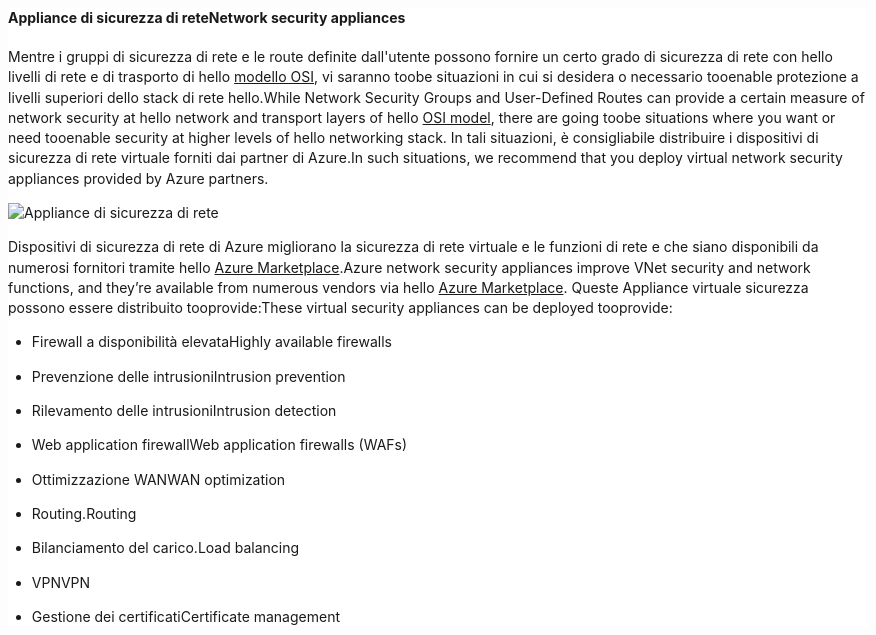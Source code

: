 #### <a name="network-security-appliances"></a><span data-ttu-id="ff9b1-360">Appliance di sicurezza di rete</span><span class="sxs-lookup"><span data-stu-id="ff9b1-360">Network security appliances</span></span>
<span data-ttu-id="ff9b1-361">Mentre i gruppi di sicurezza di rete e le route definite dall'utente possono fornire un certo grado di sicurezza di rete con hello livelli di rete e di trasporto di hello [modello OSI](https://en.wikipedia.org/wiki/OSI_model), vi saranno toobe situazioni in cui si desidera o necessario tooenable protezione a livelli superiori dello stack di rete hello.</span><span class="sxs-lookup"><span data-stu-id="ff9b1-361">While Network Security Groups and User-Defined Routes can provide a certain measure of network security at hello network and transport layers of hello [OSI model](https://en.wikipedia.org/wiki/OSI_model), there are going toobe situations where you want or need tooenable security at higher levels of hello networking stack.</span></span> <span data-ttu-id="ff9b1-362">In tali situazioni, è consigliabile distribuire i dispositivi di sicurezza di rete virtuale forniti dai partner di Azure.</span><span class="sxs-lookup"><span data-stu-id="ff9b1-362">In such situations, we recommend that you deploy virtual network security appliances provided by Azure partners.</span></span>

![Appliance di sicurezza di rete](./media/azure-network-security/azure-network-security-fig-10.png)

<span data-ttu-id="ff9b1-364">Dispositivi di sicurezza di rete di Azure migliorano la sicurezza di rete virtuale e le funzioni di rete e che siano disponibili da numerosi fornitori tramite hello [Azure Marketplace](https://azuremarketplace.microsoft.com).</span><span class="sxs-lookup"><span data-stu-id="ff9b1-364">Azure network security appliances improve VNet security and network functions, and they’re available from numerous vendors via hello [Azure Marketplace](https://azuremarketplace.microsoft.com).</span></span> <span data-ttu-id="ff9b1-365">Queste Appliance virtuale sicurezza possono essere distribuito tooprovide:</span><span class="sxs-lookup"><span data-stu-id="ff9b1-365">These virtual security appliances can be deployed tooprovide:</span></span>

-   <span data-ttu-id="ff9b1-366">Firewall a disponibilità elevata</span><span class="sxs-lookup"><span data-stu-id="ff9b1-366">Highly available firewalls</span></span>

-   <span data-ttu-id="ff9b1-367">Prevenzione delle intrusioni</span><span class="sxs-lookup"><span data-stu-id="ff9b1-367">Intrusion prevention</span></span>

-   <span data-ttu-id="ff9b1-368">Rilevamento delle intrusioni</span><span class="sxs-lookup"><span data-stu-id="ff9b1-368">Intrusion detection</span></span>

-   <span data-ttu-id="ff9b1-369">Web application firewall</span><span class="sxs-lookup"><span data-stu-id="ff9b1-369">Web application firewalls (WAFs)</span></span>

-   <span data-ttu-id="ff9b1-370">Ottimizzazione WAN</span><span class="sxs-lookup"><span data-stu-id="ff9b1-370">WAN optimization</span></span>

-   <span data-ttu-id="ff9b1-371">Routing.</span><span class="sxs-lookup"><span data-stu-id="ff9b1-371">Routing</span></span>

-   <span data-ttu-id="ff9b1-372">Bilanciamento del carico.</span><span class="sxs-lookup"><span data-stu-id="ff9b1-372">Load balancing</span></span>

-   <span data-ttu-id="ff9b1-373">VPN</span><span class="sxs-lookup"><span data-stu-id="ff9b1-373">VPN</span></span>

-   <span data-ttu-id="ff9b1-374">Gestione dei certificati</span><span class="sxs-lookup"><span data-stu-id="ff9b1-374">Certificate management</span></span>
